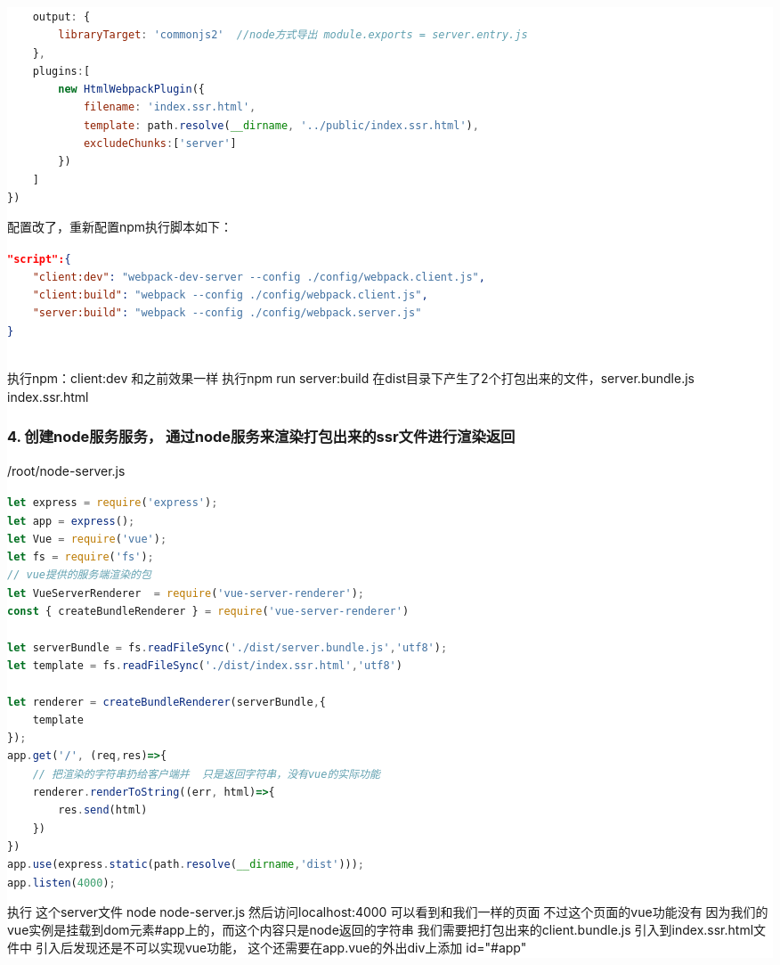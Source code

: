 ```javascript
	output: {
		libraryTarget: 'commonjs2'  //node方式导出 module.exports = server.entry.js
	},
	plugins:[
		new HtmlWebpackPlugin({
			filename: 'index.ssr.html',
			template: path.resolve(__dirname, '../public/index.ssr.html'),
			excludeChunks:['server']
		})
	]
})
```
配置改了，重新配置npm执行脚本如下：
```json
"script":{
	"client:dev": "webpack-dev-server --config ./config/webpack.client.js",
	"client:build": "webpack --config ./config/webpack.client.js",
	"server:build": "webpack --config ./config/webpack.server.js"
}
 
```
执行npm：client:dev 和之前效果一样
执行npm run server:build 在dist目录下产生了2个打包出来的文件，server.bundle.js index.ssr.html
### 4. 创建node服务服务， 通过node服务来渲染打包出来的ssr文件进行渲染返回
/root/node-server.js
```javascript
let express = require('express');
let app = express();
let Vue = require('vue');
let fs = require('fs');
// vue提供的服务端渲染的包
let VueServerRenderer  = require('vue-server-renderer');
const { createBundleRenderer } = require('vue-server-renderer')

let serverBundle = fs.readFileSync('./dist/server.bundle.js','utf8');
let template = fs.readFileSync('./dist/index.ssr.html','utf8')

let renderer = createBundleRenderer(serverBundle,{
	template
}); 
app.get('/', (req,res)=>{
	// 把渲染的字符串扔给客户端并  只是返回字符串，没有vue的实际功能
	renderer.renderToString((err, html)=>{
		res.send(html)
	})
})
app.use(express.static(path.resolve(__dirname,'dist')));
app.listen(4000);
```
执行 这个server文件 node node-server.js
然后访问localhost:4000 可以看到和我们一样的页面
不过这个页面的vue功能没有
因为我们的vue实例是挂载到dom元素#app上的，而这个内容只是node返回的字符串
我们需要把打包出来的client.bundle.js 引入到index.ssr.html文件中
引入后发现还是不可以实现vue功能， 这个还需要在app.vue的外出div上添加 id="#app"
